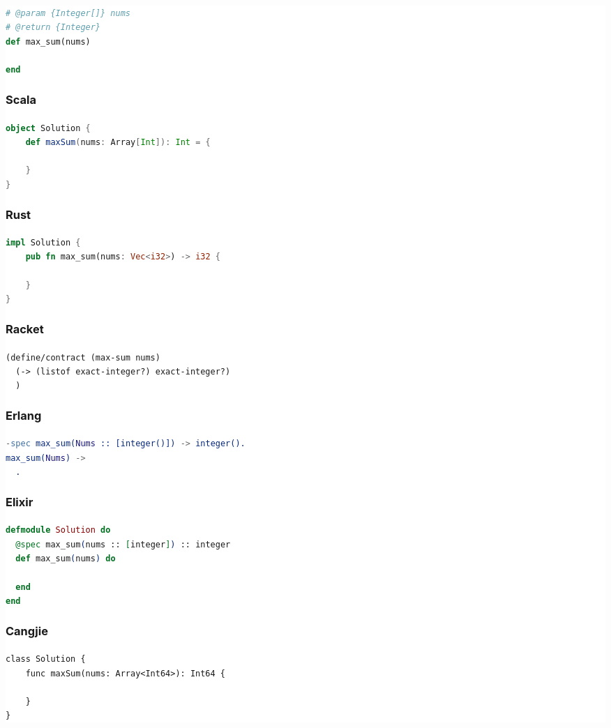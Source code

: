 ```ruby
# @param {Integer[]} nums
# @return {Integer}
def max_sum(nums)
    
end
```

### Scala

```scala
object Solution {
    def maxSum(nums: Array[Int]): Int = {
        
    }
}
```

### Rust

```rust
impl Solution {
    pub fn max_sum(nums: Vec<i32>) -> i32 {
        
    }
}
```

### Racket

```racket
(define/contract (max-sum nums)
  (-> (listof exact-integer?) exact-integer?)
  )
```

### Erlang

```erlang
-spec max_sum(Nums :: [integer()]) -> integer().
max_sum(Nums) ->
  .
```

### Elixir

```elixir
defmodule Solution do
  @spec max_sum(nums :: [integer]) :: integer
  def max_sum(nums) do
    
  end
end
```

### Cangjie

```cangjie
class Solution {
    func maxSum(nums: Array<Int64>): Int64 {

    }
}
```

